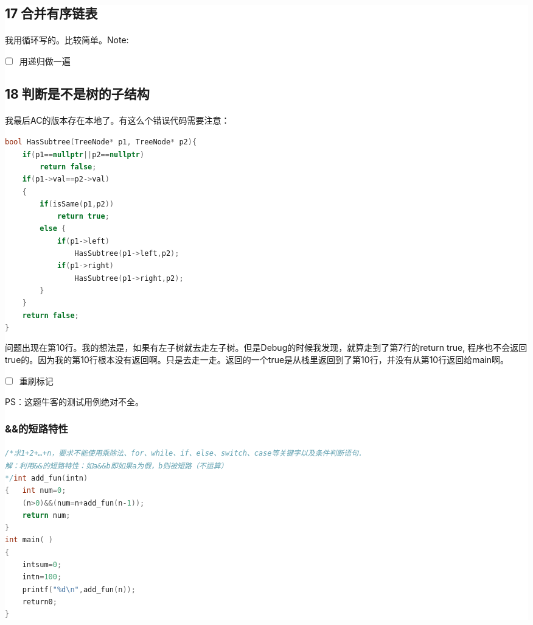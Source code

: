 ## 17 合并有序链表

我用循环写的。比较简单。Note:

- [ ] 用递归做一遍

## 18 判断是不是树的子结构

我最后AC的版本存在本地了。有这么个错误代码需要注意：

```cpp
bool HasSubtree(TreeNode* p1, TreeNode* p2){
    if(p1==nullptr||p2==nullptr)
        return false;
    if(p1->val==p2->val)
    {   
        if(isSame(p1,p2))
            return true;
        else {
            if(p1->left)
                HasSubtree(p1->left,p2); 
            if(p1->right)
                HasSubtree(p1->right,p2);
        }
    }
    return false;
}
```

问题出现在第10行。我的想法是，如果有左子树就去走左子树。但是Debug的时候我发现，就算走到了第7行的return true, 程序也不会返回true的。因为我的第10行根本没有返回啊。只是去走一走。返回的一个true是从栈里返回到了第10行，并没有从第10行返回给main啊。

- [ ] 重刷标记

PS：这题牛客的测试用例绝对不全。

### &&的短路特性

```cpp
/*求1+2+…+n，要求不能使用乘除法、for、while、if、else、switch、case等关键字以及条件判断语句.
解：利用&&的短路特性：如a&&b即如果a为假，b则被短路（不运算）
*/int add_fun(intn)                  
{   int num=0;
    (n>0)&&(num=n+add_fun(n-1));     
    return num;       
} 
int main( ) 
{ 
    intsum=0; 
    intn=100;  
    printf("%d\n",add_fun(n)); 
    return0; 
} 
```
